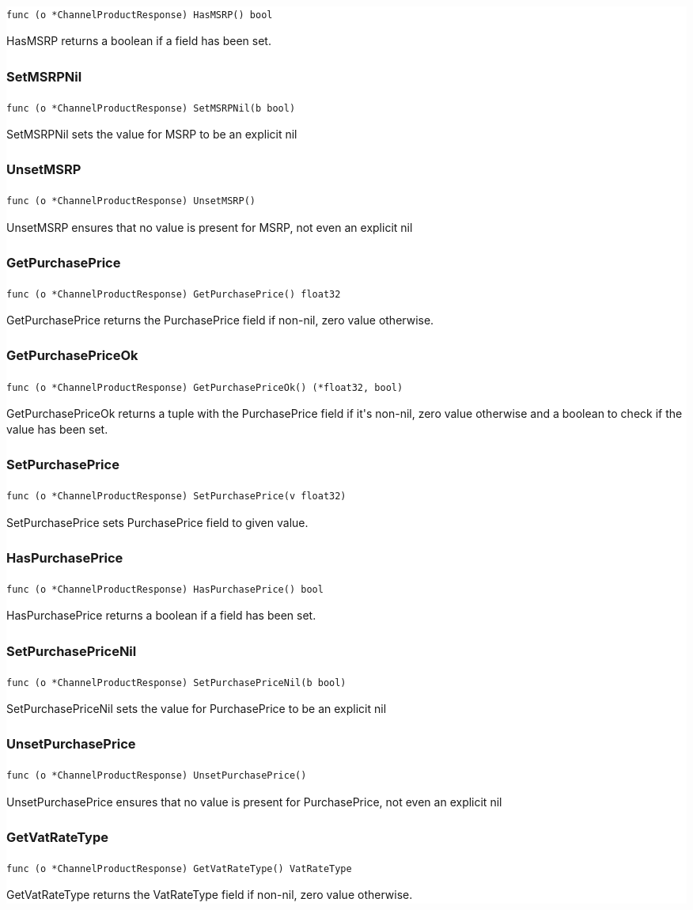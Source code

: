`func (o *ChannelProductResponse) HasMSRP() bool`

HasMSRP returns a boolean if a field has been set.

### SetMSRPNil

`func (o *ChannelProductResponse) SetMSRPNil(b bool)`

 SetMSRPNil sets the value for MSRP to be an explicit nil

### UnsetMSRP
`func (o *ChannelProductResponse) UnsetMSRP()`

UnsetMSRP ensures that no value is present for MSRP, not even an explicit nil
### GetPurchasePrice

`func (o *ChannelProductResponse) GetPurchasePrice() float32`

GetPurchasePrice returns the PurchasePrice field if non-nil, zero value otherwise.

### GetPurchasePriceOk

`func (o *ChannelProductResponse) GetPurchasePriceOk() (*float32, bool)`

GetPurchasePriceOk returns a tuple with the PurchasePrice field if it's non-nil, zero value otherwise
and a boolean to check if the value has been set.

### SetPurchasePrice

`func (o *ChannelProductResponse) SetPurchasePrice(v float32)`

SetPurchasePrice sets PurchasePrice field to given value.

### HasPurchasePrice

`func (o *ChannelProductResponse) HasPurchasePrice() bool`

HasPurchasePrice returns a boolean if a field has been set.

### SetPurchasePriceNil

`func (o *ChannelProductResponse) SetPurchasePriceNil(b bool)`

 SetPurchasePriceNil sets the value for PurchasePrice to be an explicit nil

### UnsetPurchasePrice
`func (o *ChannelProductResponse) UnsetPurchasePrice()`

UnsetPurchasePrice ensures that no value is present for PurchasePrice, not even an explicit nil
### GetVatRateType

`func (o *ChannelProductResponse) GetVatRateType() VatRateType`

GetVatRateType returns the VatRateType field if non-nil, zero value otherwise.
